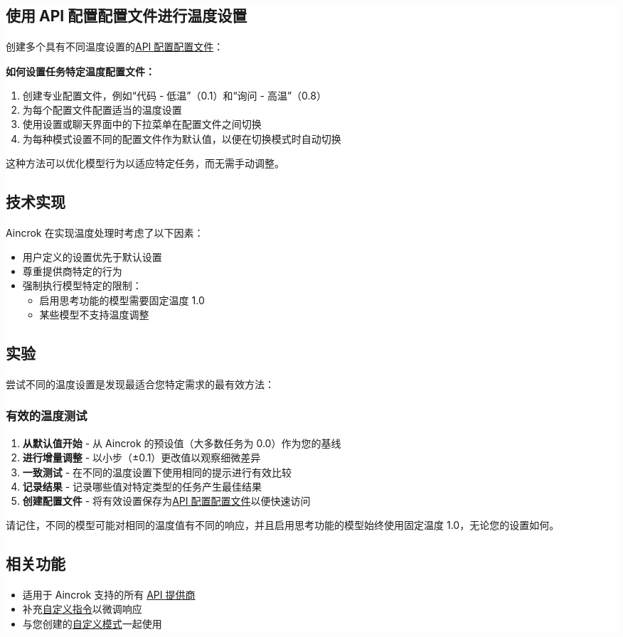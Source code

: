 ## 使用 API 配置配置文件进行温度设置

创建多个具有不同温度设置的[API 配置配置文件](/features/api-configuration-profiles)：

**如何设置任务特定温度配置文件：**

1.  创建专业配置文件，例如“代码 - 低温”（0.1）和“询问 - 高温”（0.8）
2.  为每个配置文件配置适当的温度设置
3.  使用设置或聊天界面中的下拉菜单在配置文件之间切换
4.  为每种模式设置不同的配置文件作为默认值，以便在切换模式时自动切换

这种方法可以优化模型行为以适应特定任务，而无需手动调整。

## 技术实现

Aincrok 在实现温度处理时考虑了以下因素：

- 用户定义的设置优先于默认设置
- 尊重提供商特定的行为
- 强制执行模型特定的限制：
    - 启用思考功能的模型需要固定温度 1.0
    - 某些模型不支持温度调整

## 实验

尝试不同的温度设置是发现最适合您特定需求的最有效方法：

### 有效的温度测试

1.  **从默认值开始** - 从 Aincrok 的预设值（大多数任务为 0.0）作为您的基线
2.  **进行增量调整** - 以小步（±0.1）更改值以观察细微差异
3.  **一致测试** - 在不同的温度设置下使用相同的提示进行有效比较
4.  **记录结果** - 记录哪些值对特定类型的任务产生最佳结果
5.  **创建配置文件** - 将有效设置保存为[API 配置配置文件](/features/api-configuration-profiles)以便快速访问

请记住，不同的模型可能对相同的温度值有不同的响应，并且启用思考功能的模型始终使用固定温度 1.0，无论您的设置如何。

## 相关功能

- 适用于 Aincrok 支持的所有 [API 提供商](/providers/openai)
- 补充[自定义指令](/advanced-usage/custom-instructions)以微调响应
- 与您创建的[自定义模式](/features/custom-modes)一起使用
